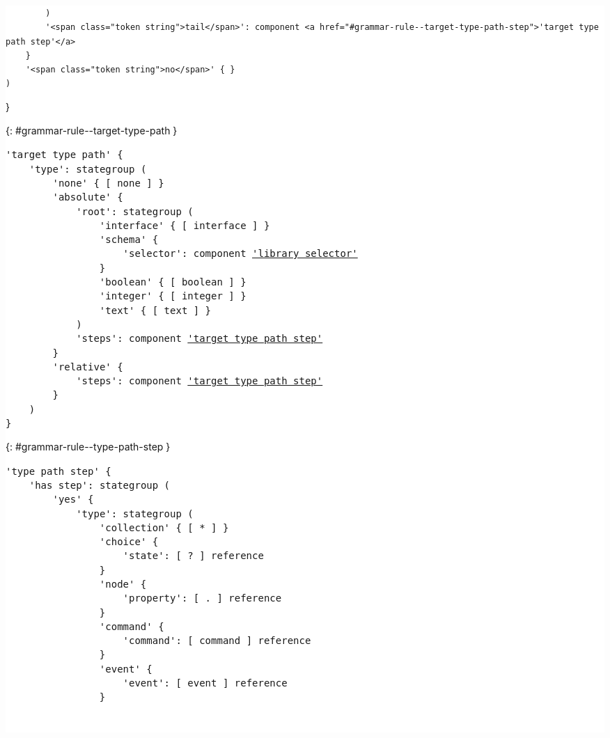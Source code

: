 			)
			'<span class="token string">tail</span>': component <a href="#grammar-rule--target-type-path-step">'target type path step'</a>
		}
		'<span class="token string">no</span>' { }
	)
}
</pre>
</div>
</div>

{: #grammar-rule--target-type-path }
<div class="language-js highlighter-rouge">
<div class="highlight">
<pre class="highlight language-js code-custom">
'<span class="token string">target type path</span>' {
	'<span class="token string">type</span>': stategroup (
		'<span class="token string">none</span>' { [ <span class="token operator">none</span> ] }
		'<span class="token string">absolute</span>' {
			'<span class="token string">root</span>': stategroup (
				'<span class="token string">interface</span>' { [ <span class="token operator">interface</span> ] }
				'<span class="token string">schema</span>' {
					'<span class="token string">selector</span>': component <a href="#grammar-rule--library-selector">'library selector'</a>
				}
				'<span class="token string">boolean</span>' { [ <span class="token operator">boolean</span> ] }
				'<span class="token string">integer</span>' { [ <span class="token operator">integer</span> ] }
				'<span class="token string">text</span>' { [ <span class="token operator">text</span> ] }
			)
			'<span class="token string">steps</span>': component <a href="#grammar-rule--target-type-path-step">'target type path step'</a>
		}
		'<span class="token string">relative</span>' {
			'<span class="token string">steps</span>': component <a href="#grammar-rule--target-type-path-step">'target type path step'</a>
		}
	)
}
</pre>
</div>
</div>

{: #grammar-rule--type-path-step }
<div class="language-js highlighter-rouge">
<div class="highlight">
<pre class="highlight language-js code-custom">
'<span class="token string">type path step</span>' {
	'<span class="token string">has step</span>': stategroup (
		'<span class="token string">yes</span>' {
			'<span class="token string">type</span>': stategroup (
				'<span class="token string">collection</span>' { [ <span class="token operator">*</span> ] }
				'<span class="token string">choice</span>' {
					'<span class="token string">state</span>': [ <span class="token operator">?</span> ] reference
				}
				'<span class="token string">node</span>' {
					'<span class="token string">property</span>': [ <span class="token operator">.</span> ] reference
				}
				'<span class="token string">command</span>' {
					'<span class="token string">command</span>': [ <span class="token operator">command</span> ] reference
				}
				'<span class="token string">event</span>' {
					'<span class="token string">event</span>': [ <span class="token operator">event</span> ] reference
				}